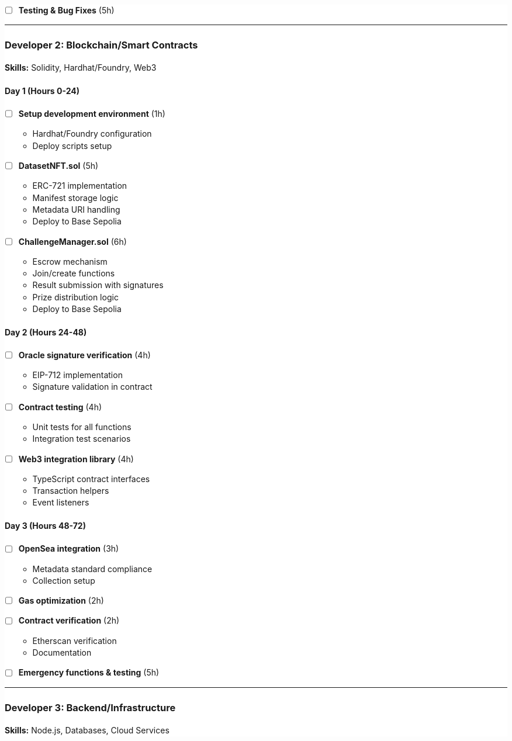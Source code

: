 - [ ] **Testing & Bug Fixes** (5h)

---

### **Developer 2: Blockchain/Smart Contracts**
**Skills:** Solidity, Hardhat/Foundry, Web3

#### Day 1 (Hours 0-24)
- [ ] **Setup development environment** (1h)
  - Hardhat/Foundry configuration
  - Deploy scripts setup
  
- [ ] **DatasetNFT.sol** (5h)
  - ERC-721 implementation
  - Manifest storage logic
  - Metadata URI handling
  - Deploy to Base Sepolia
  
- [ ] **ChallengeManager.sol** (6h)
  - Escrow mechanism
  - Join/create functions
  - Result submission with signatures
  - Prize distribution logic
  - Deploy to Base Sepolia

#### Day 2 (Hours 24-48)
- [ ] **Oracle signature verification** (4h)
  - EIP-712 implementation
  - Signature validation in contract
  
- [ ] **Contract testing** (4h)
  - Unit tests for all functions
  - Integration test scenarios
  
- [ ] **Web3 integration library** (4h)
  - TypeScript contract interfaces
  - Transaction helpers
  - Event listeners

#### Day 3 (Hours 48-72)
- [ ] **OpenSea integration** (3h)
  - Metadata standard compliance
  - Collection setup
  
- [ ] **Gas optimization** (2h)
  
- [ ] **Contract verification** (2h)
  - Etherscan verification
  - Documentation
  
- [ ] **Emergency functions & testing** (5h)

---

### **Developer 3: Backend/Infrastructure**
**Skills:** Node.js, Databases, Cloud Services
